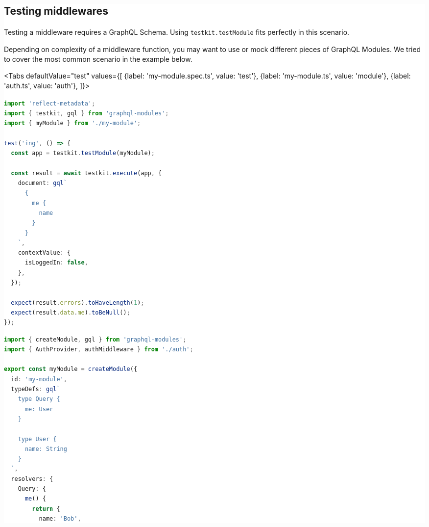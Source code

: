 ## Testing middlewares

Testing a middleware requires a GraphQL Schema. Using `testkit.testModule` fits perfectly in this scenario.

Depending on complexity of a middleware function, you may want to use or mock different pieces of GraphQL Modules. We tried to cover the most common scenario in the example below.

<Tabs
defaultValue="test"
values={[
{label: 'my-module.spec.ts', value: 'test'},
{label: 'my-module.ts', value: 'module'},
{label: 'auth.ts', value: 'auth'},
]}>
<TabItem value="test">

```typescript
import 'reflect-metadata';
import { testkit, gql } from 'graphql-modules';
import { myModule } from './my-module';

test('ing', () => {
  const app = testkit.testModule(myModule);

  const result = await testkit.execute(app, {
    document: gql`
      {
        me {
          name
        }
      }
    `,
    contextValue: {
      isLoggedIn: false,
    },
  });

  expect(result.errors).toHaveLength(1);
  expect(result.data.me).toBeNull();
});
```

</TabItem>
<TabItem value="module">

```typescript
import { createModule, gql } from 'graphql-modules';
import { AuthProvider, authMiddleware } from './auth';

export const myModule = createModule({
  id: 'my-module',
  typeDefs: gql`
    type Query {
      me: User
    }

    type User {
      name: String
    }
  `,
  resolvers: {
    Query: {
      me() {
        return {
          name: 'Bob',
```